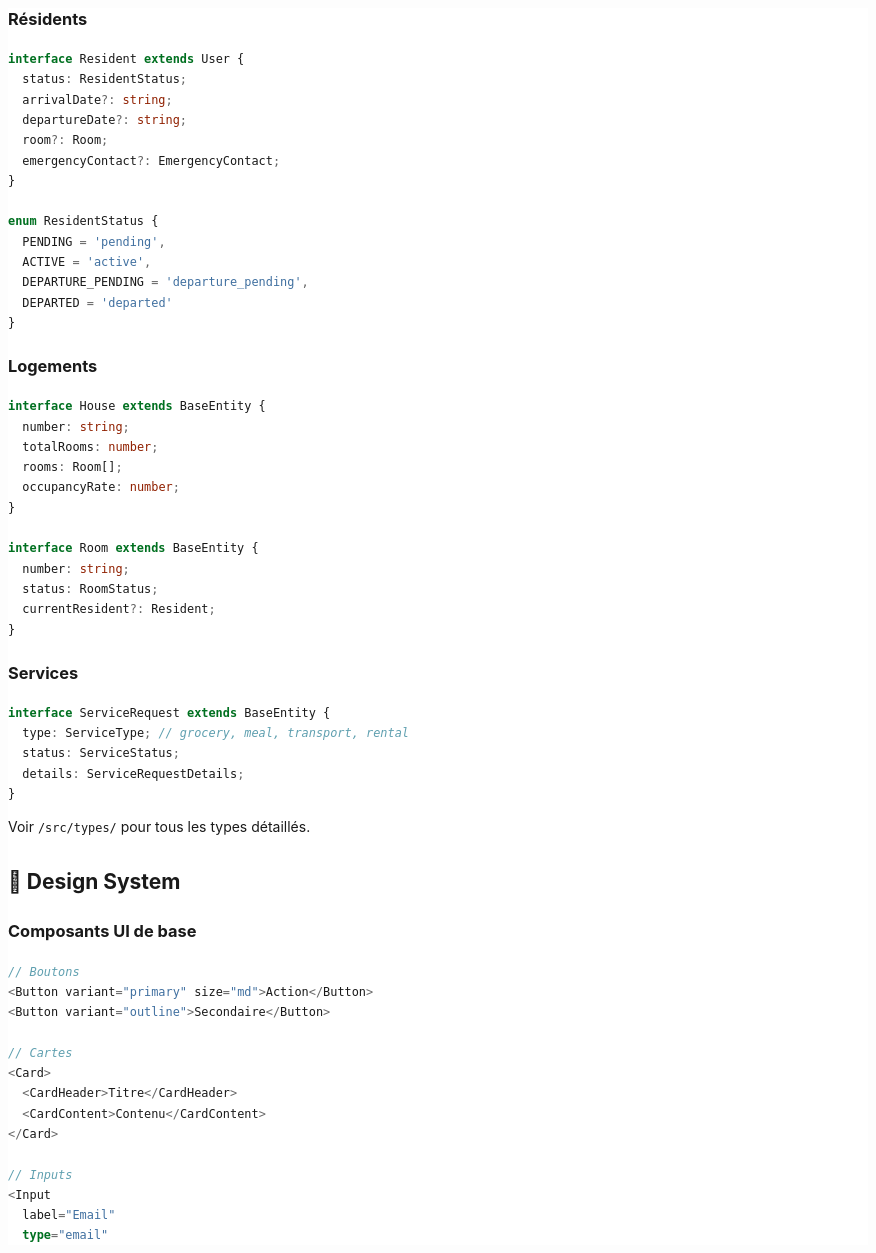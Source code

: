 ### Résidents
```typescript
interface Resident extends User {
  status: ResidentStatus;
  arrivalDate?: string;
  departureDate?: string;
  room?: Room;
  emergencyContact?: EmergencyContact;
}

enum ResidentStatus {
  PENDING = 'pending',
  ACTIVE = 'active', 
  DEPARTURE_PENDING = 'departure_pending',
  DEPARTED = 'departed'
}
```

### Logements
```typescript
interface House extends BaseEntity {
  number: string;
  totalRooms: number;
  rooms: Room[];
  occupancyRate: number;
}

interface Room extends BaseEntity {
  number: string;
  status: RoomStatus;
  currentResident?: Resident;
}
```

### Services
```typescript
interface ServiceRequest extends BaseEntity {
  type: ServiceType; // grocery, meal, transport, rental
  status: ServiceStatus;
  details: ServiceRequestDetails;
}
```

Voir `/src/types/` pour tous les types détaillés.

## 🎨 Design System

### Composants UI de base

```typescript
// Boutons
<Button variant="primary" size="md">Action</Button>
<Button variant="outline">Secondaire</Button>

// Cartes
<Card>
  <CardHeader>Titre</CardHeader>
  <CardContent>Contenu</CardContent>
</Card>

// Inputs
<Input 
  label="Email"
  type="email"
```